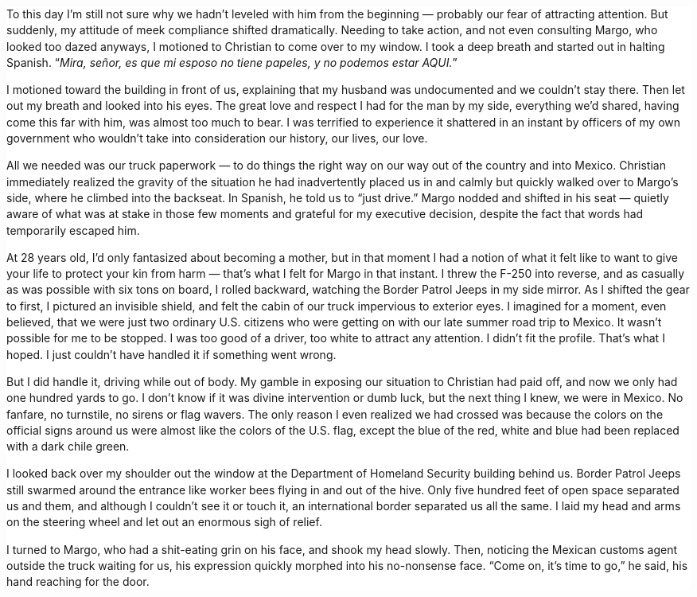 To this day I’m still not sure why we hadn’t leveled with him from the beginning — probably our fear of attracting attention. But suddenly, my attitude of meek compliance shifted dramatically. Needing to take action, and not even consulting Margo, who looked too dazed anyways, I motioned to Christian to come over to my window. I took a deep breath and started out in halting Spanish. “<em>Mira, señor, es que mi esposo no tiene papeles, y no podemos estar AQUI.</em>”

I motioned toward the building in front of us, explaining that my husband was undocumented and we couldn’t stay there. Then let out my breath and looked into his eyes. The great love and respect I had for the man by my side, everything we’d shared, having come this far with him, was almost too much to bear. I was terrified to experience it shattered in an instant by officers of my own government who wouldn’t take into consideration our history, our lives, our love.

All we needed was our truck paperwork — to do things the right way on our way out of the country and into Mexico. Christian immediately realized the gravity of the situation he had inadvertently placed us in and calmly but quickly walked over to Margo’s side, where he climbed into the backseat. In Spanish, he told us to “just drive.” Margo nodded and shifted in his seat — quietly aware of what was at stake in those few moments and grateful for my executive decision, despite the fact that words had temporarily escaped him.

At 28 years old, I’d only fantasized about becoming a mother, but in that moment I had a notion of what it felt like to want to give your life to protect your kin from harm — that’s what I felt for Margo in that instant. I threw the F-250 into reverse, and as casually as was possible with six tons on board, I rolled backward, watching the Border Patrol Jeeps in my side mirror. As I shifted the gear to first, I pictured an invisible shield, and felt the cabin of our truck impervious to exterior eyes. I imagined for a moment, even believed, that we were just two ordinary U.S. citizens who were getting on with our late summer road trip to Mexico. It wasn’t possible for me to be stopped. I was too good of a driver, too white to attract any attention. I didn’t fit the profile. That’s what I hoped. I just couldn’t have handled it if something went wrong.

But I did handle it, driving while out of body. My gamble in exposing our situation to Christian had paid off, and now we only had one hundred yards to go. I don’t know if it was divine intervention or dumb luck, but the next thing I knew, we were in Mexico. No fanfare, no turnstile, no sirens or flag wavers. The only reason I even realized we had crossed was because the colors on the official signs around us were almost like the colors of the U.S. flag, except the blue of the red, white and blue had been replaced with a dark chile green.

I looked back over my shoulder out the window at the Department of Homeland Security building behind us. Border Patrol Jeeps still swarmed around the entrance like worker bees flying in and out of the hive. Only five hundred feet of open space separated us and them, and although I couldn’t see it or touch it, an international border separated us all the same. I laid my head and arms on the steering wheel and let out an enormous sigh of relief.

I turned to Margo, who had a shit-eating grin on his face, and shook my head slowly. Then, noticing the Mexican customs agent outside the truck waiting for us, his expression quickly morphed into his no-nonsense face. “Come on, it’s time to go,” he said, his hand reaching for the door.
